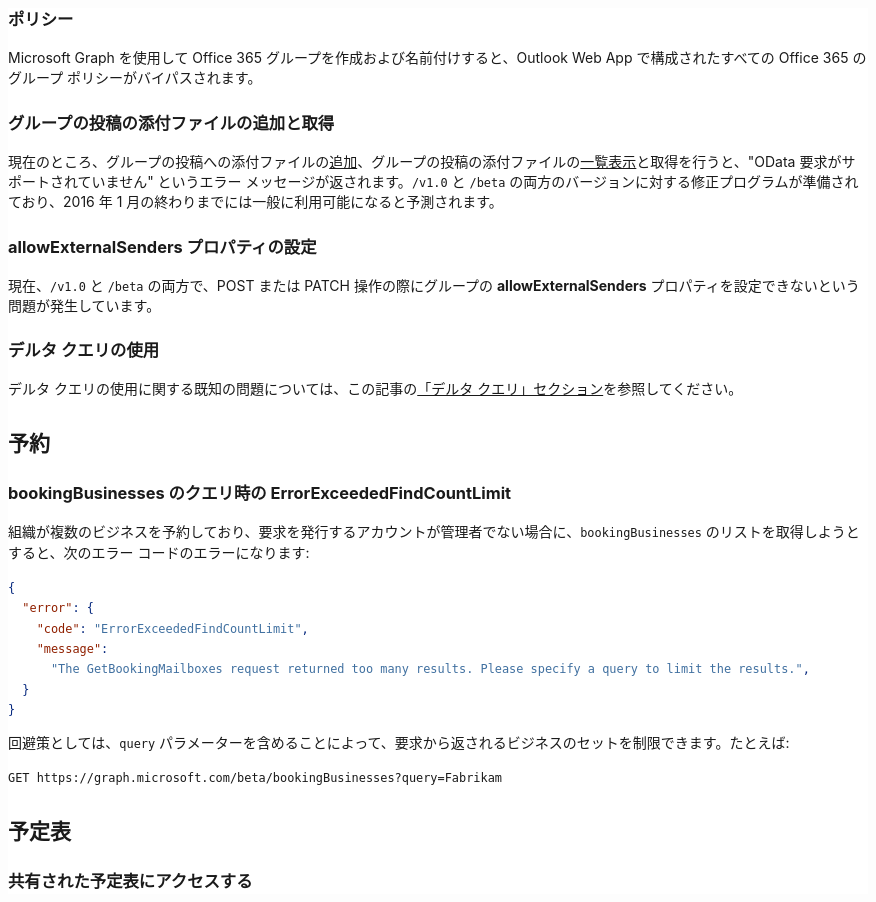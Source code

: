 ### <a name="policy"></a>ポリシー

Microsoft Graph を使用して Office 365 グループを作成および名前付けすると、Outlook Web App で構成されたすべての Office 365 のグループ ポリシーがバイパスされます。

### <a name="adding-and-getting-attachments-of-group-posts"></a>グループの投稿の添付ファイルの追加と取得

現在のところ、グループの投稿への添付ファイルの[追加](/graph/api/post-post-attachments?view=graph-rest-1.0)、グループの投稿の添付ファイルの[一覧表示](/graph/api/post-list-attachments?view=graph-rest-1.0)と取得を行うと、"OData 要求がサポートされていません" というエラー メッセージが返されます。`/v1.0` と `/beta` の両方のバージョンに対する修正プログラムが準備されており、2016 年 1 月の終わりまでには一般に利用可能になると予測されます。

### <a name="setting-the-allowexternalsenders-property"></a>allowExternalSenders プロパティの設定

現在、`/v1.0` と `/beta` の両方で、POST または PATCH 操作の際にグループの **allowExternalSenders** プロパティを設定できないという問題が発生しています。

### <a name="using-delta-query"></a>デルタ クエリの使用

デルタ クエリの使用に関する既知の問題については、この記事の[「デルタ クエリ」セクション](#delta-query)を参照してください。

## <a name="bookings"></a>予約

### <a name="errorexceededfindcountlimit-when-querying-bookingbusinesses"></a>bookingBusinesses のクエリ時の ErrorExceededFindCountLimit

組織が複数のビジネスを予約しており、要求を発行するアカウントが管理者でない場合に、`bookingBusinesses` のリストを取得しようとすると、次のエラー コードのエラーになります:

```json
{
  "error": {
    "code": "ErrorExceededFindCountLimit",
    "message":
      "The GetBookingMailboxes request returned too many results. Please specify a query to limit the results.",
  }
}
```

回避策としては、`query` パラメーターを含めることによって、要求から返されるビジネスのセットを制限できます。たとえば:

```
GET https://graph.microsoft.com/beta/bookingBusinesses?query=Fabrikam
```


## <a name="calendars"></a>予定表

### <a name="accessing-a-shared-calendar"></a>共有された予定表にアクセスする
